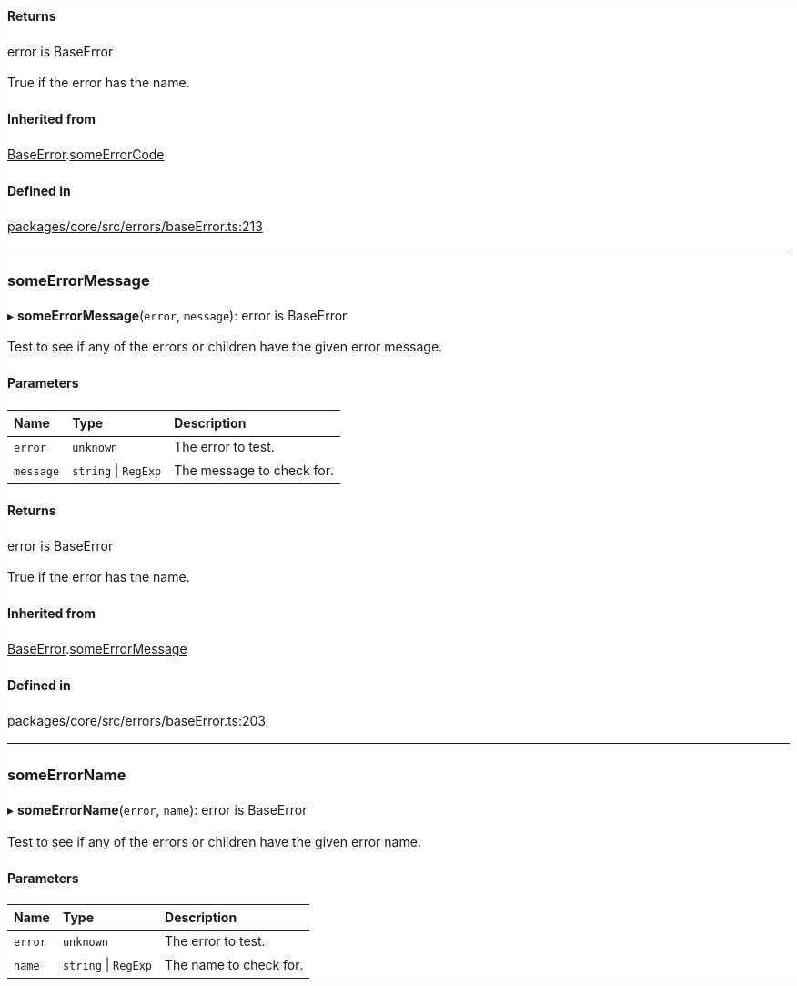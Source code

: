 #### Returns

error is BaseError

True if the error has the name.

#### Inherited from

[BaseError](BaseError.md).[someErrorCode](BaseError.md#someerrorcode)

#### Defined in

[packages/core/src/errors/baseError.ts:213](https://github.com/gtscio/framework/blob/ed1186b/packages/core/src/errors/baseError.ts#L213)

___

### someErrorMessage

▸ **someErrorMessage**(`error`, `message`): error is BaseError

Test to see if any of the errors or children have the given error message.

#### Parameters

| Name | Type | Description |
| :------ | :------ | :------ |
| `error` | `unknown` | The error to test. |
| `message` | `string` \| `RegExp` | The message to check for. |

#### Returns

error is BaseError

True if the error has the name.

#### Inherited from

[BaseError](BaseError.md).[someErrorMessage](BaseError.md#someerrormessage)

#### Defined in

[packages/core/src/errors/baseError.ts:203](https://github.com/gtscio/framework/blob/ed1186b/packages/core/src/errors/baseError.ts#L203)

___

### someErrorName

▸ **someErrorName**(`error`, `name`): error is BaseError

Test to see if any of the errors or children have the given error name.

#### Parameters

| Name | Type | Description |
| :------ | :------ | :------ |
| `error` | `unknown` | The error to test. |
| `name` | `string` \| `RegExp` | The name to check for. |
